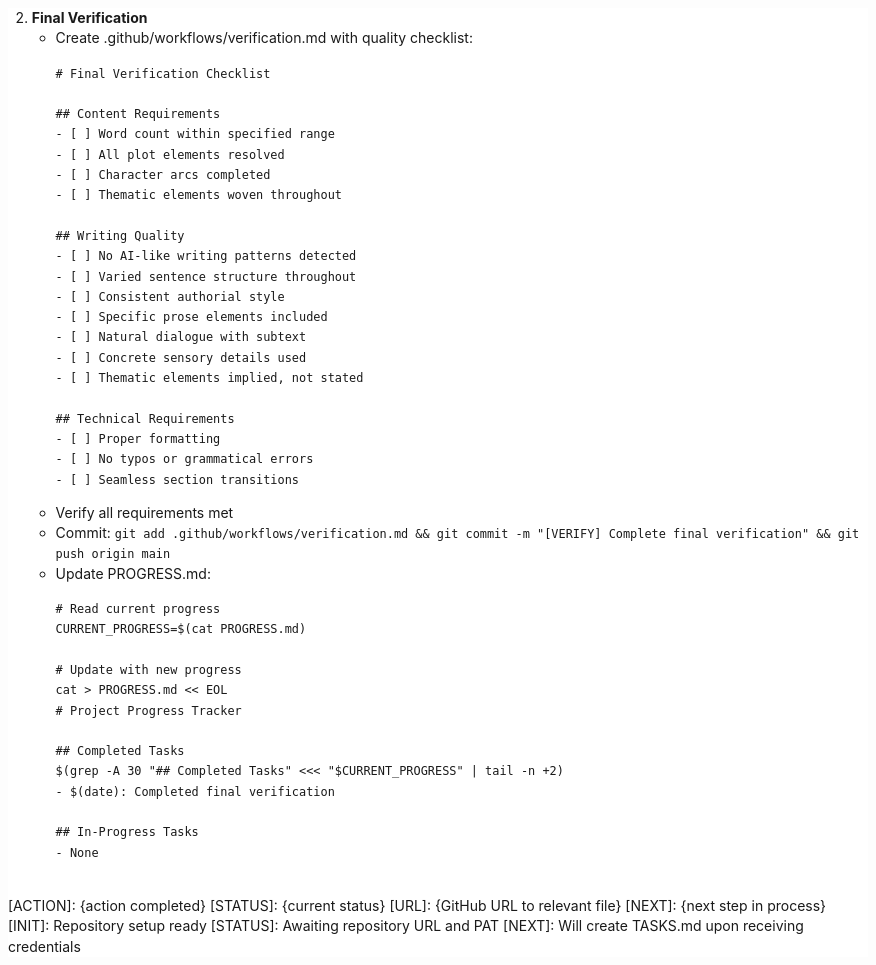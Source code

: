 2. **Final Verification**
   - Create .github/workflows/verification.md with quality checklist:
     ```
     # Final Verification Checklist
     
     ## Content Requirements
     - [ ] Word count within specified range
     - [ ] All plot elements resolved
     - [ ] Character arcs completed
     - [ ] Thematic elements woven throughout
     
     ## Writing Quality
     - [ ] No AI-like writing patterns detected
     - [ ] Varied sentence structure throughout
     - [ ] Consistent authorial style
     - [ ] Specific prose elements included
     - [ ] Natural dialogue with subtext
     - [ ] Concrete sensory details used
     - [ ] Thematic elements implied, not stated
     
     ## Technical Requirements
     - [ ] Proper formatting
     - [ ] No typos or grammatical errors
     - [ ] Seamless section transitions
     ```
   - Verify all requirements met
   - Commit: `git add .github/workflows/verification.md && git commit -m "[VERIFY] Complete final verification" && git push origin main`
   - Update PROGRESS.md:
     ```
     # Read current progress
     CURRENT_PROGRESS=$(cat PROGRESS.md)
     
     # Update with new progress
     cat > PROGRESS.md << EOL
     # Project Progress Tracker
     
     ## Completed Tasks
     $(grep -A 30 "## Completed Tasks" <<< "$CURRENT_PROGRESS" | tail -n +2)
     - $(date): Completed final verification
     
     ## In-Progress Tasks
     - None
     

  [ACTION]: {action completed}
  [STATUS]: {current status}
  [URL]: {GitHub URL to relevant file}
  [NEXT]: {next step in process}
[INIT]: Repository setup ready
[STATUS]: Awaiting repository URL and PAT
[NEXT]: Will create TASKS.md upon receiving credentials
